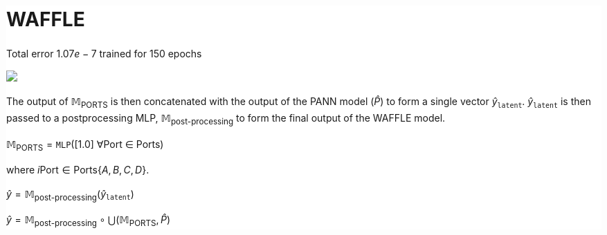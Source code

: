 
# WAFFLE

Total error $1.07e-7$ trained for 150 epochs

<div grid="~ cols-2 gap-4">
<div>

<img src="/portgradient_colour.png" style="margin-left:auto;margin-right:auto;width:95%"/>

</div>
<div>
<span class="text-sm">

The output of $\mathbb{M}_{\text{PORTS}}$ is then concatenated with the output of the PANN model ($\hat{P}$) to form a single vector $\hat{y}_{ \texttt{latent}}$. $\hat{y}_{ \texttt{latent}}$ is then passed to a postprocessing MLP, $\mathbb{M}_{\text{post-processing}}$ to form the final output of the WAFFLE model.

$\mathbb{M}_{\text{PORTS}} = \texttt{MLP}([1.0] \ \forall \text{Port} \  \in  \ \text{Ports})$

where $i\text{Port} \in \text{Ports}\{A, B, C, D\}$.

$\hat{y} = \mathbb{M}_{\text{post-processing}} (\hat{y}_{ \texttt{latent}})$

$\hat{y} = \mathbb{M}_{\text{post-processing}} \circ \bigcup(\mathbb{M}_{\text{PORTS}},\hat{P})$

</span>
</div>
</div>


